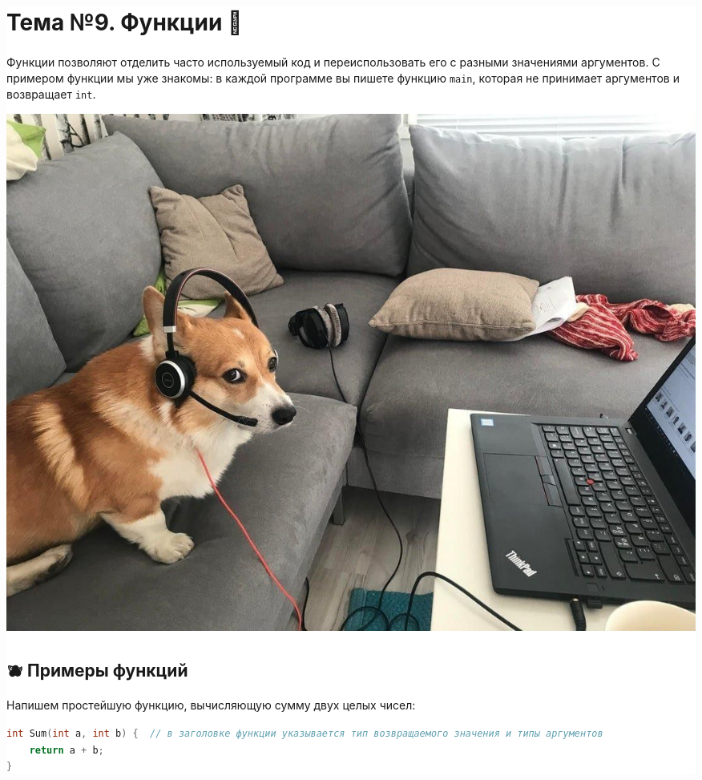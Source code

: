 # Тема №9. Функции 🧊

Функции позволяют отделить часто используемый код и переиспользовать его с разными значениями аргументов. С примером функции мы уже знакомы: в каждой программе вы пишете функцию `main`, которая не принимает аргументов и возвращает `int`.

<div align="center">
  <img alt="Project Demo" src="./CPP9.jpg" />
</div>

## 🫐 Примеры функций

Напишем простейшую функцию, вычисляющую сумму двух целых чисел:

```cpp
int Sum(int a, int b) {  // в заголовке функции указывается тип возвращаемого значения и типы аргументов
    return a + b;
}
```
